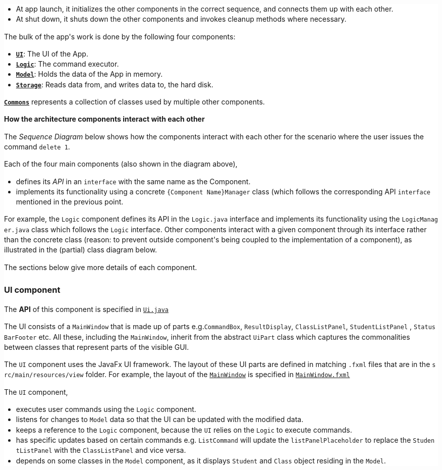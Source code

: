 - At app launch, it initializes the other components in the correct sequence, and connects them up with each other.
- At shut down, it shuts down the other components and invokes cleanup methods where necessary.

The bulk of the app's work is done by the following four components:

- [**`UI`**](#ui-component): The UI of the App.
- [**`Logic`**](#logic-component): The command executor.
- [**`Model`**](#model-component): Holds the data of the App in memory.
- [**`Storage`**](#storage-component): Reads data from, and writes data to, the hard disk.

[**`Commons`**](#common-classes) represents a collection of classes used by multiple other components.

**How the architecture components interact with each other**

The _Sequence Diagram_ below shows how the components interact with each other for the scenario where the user issues the command `delete 1`.

<puml src="diagrams/ArchitectureSequenceDiagram.puml" width="574" />

Each of the four main components (also shown in the diagram above),

- defines its _API_ in an `interface` with the same name as the Component.
- implements its functionality using a concrete `{Component Name}Manager` class (which follows the corresponding API `interface` mentioned in the previous point.

For example, the `Logic` component defines its API in the `Logic.java` interface and implements its functionality using the `LogicManager.java` class which follows the `Logic` interface. Other components interact with a given component through its interface rather than the concrete class (reason: to prevent outside component's being coupled to the implementation of a component), as illustrated in the (partial) class diagram below.

<puml src="diagrams/ComponentManagers.puml" width="300" />

The sections below give more details of each component.

### UI component

The **API** of this component is specified in [`Ui.java`](https://github.com/se-edu/addressbook-level3/tree/master/src/main/java/seedu/address/ui/Ui.java)

<puml src="diagrams/UiClassDiagram.puml" alt="Structure of the UI Component"/>

The UI consists of a `MainWindow` that is made up of parts e.g.`CommandBox`, `ResultDisplay`, `ClassListPanel`, `StudentListPanel` , `StatusBarFooter` etc. All these, including the `MainWindow`, inherit from the abstract `UiPart` class which captures the commonalities between classes that represent parts of the visible GUI.

The `UI` component uses the JavaFx UI framework. The layout of these UI parts are defined in matching `.fxml` files that are in the `src/main/resources/view` folder. For example, the layout of the [`MainWindow`](https://github.com/se-edu/addressbook-level3/tree/master/src/main/java/seedu/address/ui/MainWindow.java) is specified in [`MainWindow.fxml`](https://github.com/se-edu/addressbook-level3/tree/master/src/main/resources/view/MainWindow.fxml)

The `UI` component,

- executes user commands using the `Logic` component.
- listens for changes to `Model` data so that the UI can be updated with the modified data.
- keeps a reference to the `Logic` component, because the `UI` relies on the `Logic` to execute commands.
- has specific updates based on certain commands e.g. `ListCommand` will update the `listPanelPlaceholder` to replace the `StudentListPanel` with the `ClassListPanel` and vice versa.
- depends on some classes in the `Model` component, as it displays `Student` and `Class` object residing in the `Model`.
